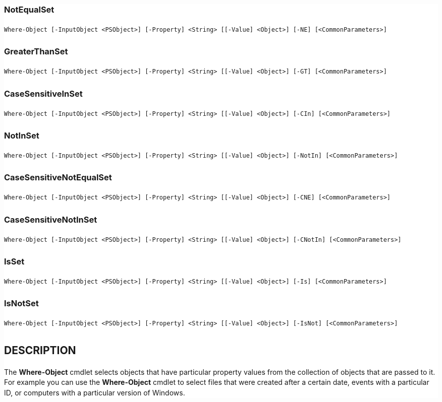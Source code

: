 ### NotEqualSet
```
Where-Object [-InputObject <PSObject>] [-Property] <String> [[-Value] <Object>] [-NE] [<CommonParameters>]
```

### GreaterThanSet
```
Where-Object [-InputObject <PSObject>] [-Property] <String> [[-Value] <Object>] [-GT] [<CommonParameters>]
```

### CaseSensitiveInSet
```
Where-Object [-InputObject <PSObject>] [-Property] <String> [[-Value] <Object>] [-CIn] [<CommonParameters>]
```

### NotInSet
```
Where-Object [-InputObject <PSObject>] [-Property] <String> [[-Value] <Object>] [-NotIn] [<CommonParameters>]
```

### CaseSensitiveNotEqualSet
```
Where-Object [-InputObject <PSObject>] [-Property] <String> [[-Value] <Object>] [-CNE] [<CommonParameters>]
```

### CaseSensitiveNotInSet
```
Where-Object [-InputObject <PSObject>] [-Property] <String> [[-Value] <Object>] [-CNotIn] [<CommonParameters>]
```

### IsSet
```
Where-Object [-InputObject <PSObject>] [-Property] <String> [[-Value] <Object>] [-Is] [<CommonParameters>]
```

### IsNotSet
```
Where-Object [-InputObject <PSObject>] [-Property] <String> [[-Value] <Object>] [-IsNot] [<CommonParameters>]
```

## DESCRIPTION
The **Where-Object** cmdlet selects objects that have particular property values from the collection of objects that are passed to it.
For example you can use the **Where-Object** cmdlet to select files that were created after a certain date, events with a particular ID, or computers with a particular version of Windows.
